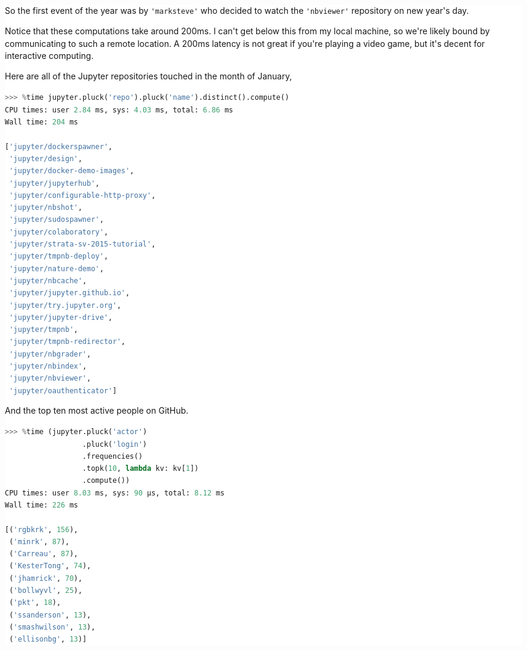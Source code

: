 So the first event of the year was by `'marksteve'` who decided to watch the
`'nbviewer'` repository on new year's day.

Notice that these computations take around 200ms.  I can't get below this from
my local machine, so we're likely bound by communicating to such a remote
location.  A 200ms latency is not great if you're playing a video game, but
it's decent for interactive computing.

Here are all of the Jupyter repositories touched in the month of January,

```python
>>> %time jupyter.pluck('repo').pluck('name').distinct().compute()
CPU times: user 2.84 ms, sys: 4.03 ms, total: 6.86 ms
Wall time: 204 ms

['jupyter/dockerspawner',
 'jupyter/design',
 'jupyter/docker-demo-images',
 'jupyter/jupyterhub',
 'jupyter/configurable-http-proxy',
 'jupyter/nbshot',
 'jupyter/sudospawner',
 'jupyter/colaboratory',
 'jupyter/strata-sv-2015-tutorial',
 'jupyter/tmpnb-deploy',
 'jupyter/nature-demo',
 'jupyter/nbcache',
 'jupyter/jupyter.github.io',
 'jupyter/try.jupyter.org',
 'jupyter/jupyter-drive',
 'jupyter/tmpnb',
 'jupyter/tmpnb-redirector',
 'jupyter/nbgrader',
 'jupyter/nbindex',
 'jupyter/nbviewer',
 'jupyter/oauthenticator']
```

And the top ten most active people on GitHub.

```python
>>> %time (jupyter.pluck('actor')
                  .pluck('login')
                  .frequencies()
                  .topk(10, lambda kv: kv[1])
                  .compute())
CPU times: user 8.03 ms, sys: 90 µs, total: 8.12 ms
Wall time: 226 ms

[('rgbkrk', 156),
 ('minrk', 87),
 ('Carreau', 87),
 ('KesterTong', 74),
 ('jhamrick', 70),
 ('bollwyvl', 25),
 ('pkt', 18),
 ('ssanderson', 13),
 ('smashwilson', 13),
 ('ellisonbg', 13)]
```
